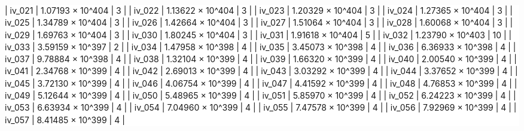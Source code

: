 | iv_021 | 1.07193 × 10^404 | 3 |
| iv_022 | 1.13622 × 10^404 | 3 |
| iv_023 | 1.20329 × 10^404 | 3 |
| iv_024 | 1.27365 × 10^404 | 3 |
| iv_025 | 1.34789 × 10^404 | 3 |
| iv_026 | 1.42664 × 10^404 | 3 |
| iv_027 | 1.51064 × 10^404 | 3 |
| iv_028 | 1.60068 × 10^404 | 3 |
| iv_029 | 1.69763 × 10^404 | 3 |
| iv_030 | 1.80245 × 10^404 | 3 |
| iv_031 | 1.91618 × 10^404 | 5 |
| iv_032 | 1.23790 × 10^403 | 10 |
| iv_033 | 3.59159 × 10^397 | 2 |
| iv_034 | 1.47958 × 10^398 | 4 |
| iv_035 | 3.45073 × 10^398 | 4 |
| iv_036 | 6.36933 × 10^398 | 4 |
| iv_037 | 9.78884 × 10^398 | 4 |
| iv_038 | 1.32104 × 10^399 | 4 |
| iv_039 | 1.66320 × 10^399 | 4 |
| iv_040 | 2.00540 × 10^399 | 4 |
| iv_041 | 2.34768 × 10^399 | 4 |
| iv_042 | 2.69013 × 10^399 | 4 |
| iv_043 | 3.03292 × 10^399 | 4 |
| iv_044 | 3.37652 × 10^399 | 4 |
| iv_045 | 3.72130 × 10^399 | 4 |
| iv_046 | 4.06754 × 10^399 | 4 |
| iv_047 | 4.41592 × 10^399 | 4 |
| iv_048 | 4.76853 × 10^399 | 4 |
| iv_049 | 5.12644 × 10^399 | 4 |
| iv_050 | 5.48965 × 10^399 | 4 |
| iv_051 | 5.85970 × 10^399 | 4 |
| iv_052 | 6.24223 × 10^399 | 4 |
| iv_053 | 6.63934 × 10^399 | 4 |
| iv_054 | 7.04960 × 10^399 | 4 |
| iv_055 | 7.47578 × 10^399 | 4 |
| iv_056 | 7.92969 × 10^399 | 4 |
| iv_057 | 8.41485 × 10^399 | 4 |